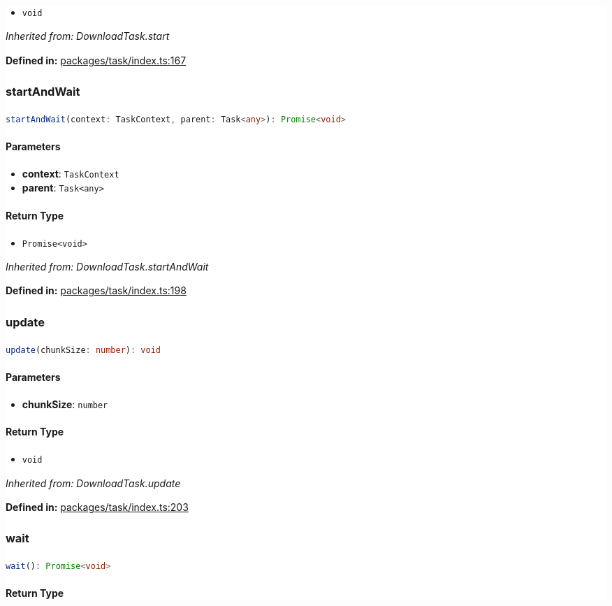 - `void`

*Inherited from: DownloadTask.start*

<p style="font-size: 14px; color: var(--vp-c-text-2)">
<strong>Defined in:</strong> <a href="https://github.com/voxelum/minecraft-launcher-core-node/blob/master/packages/task/index.ts#L167" target="_blank" rel="noreferrer">packages/task/index.ts:167</a>
</p>


### startAndWait

```ts
startAndWait(context: TaskContext, parent: Task<any>): Promise<void>
```
#### Parameters

- **context**: `TaskContext`
- **parent**: `Task<any>`
#### Return Type

- `Promise<void>`

*Inherited from: DownloadTask.startAndWait*

<p style="font-size: 14px; color: var(--vp-c-text-2)">
<strong>Defined in:</strong> <a href="https://github.com/voxelum/minecraft-launcher-core-node/blob/master/packages/task/index.ts#L198" target="_blank" rel="noreferrer">packages/task/index.ts:198</a>
</p>


### update <Badge type="warning" text="protected" />

```ts
update(chunkSize: number): void
```
#### Parameters

- **chunkSize**: `number`
#### Return Type

- `void`

*Inherited from: DownloadTask.update*

<p style="font-size: 14px; color: var(--vp-c-text-2)">
<strong>Defined in:</strong> <a href="https://github.com/voxelum/minecraft-launcher-core-node/blob/master/packages/task/index.ts#L203" target="_blank" rel="noreferrer">packages/task/index.ts:203</a>
</p>


### wait

```ts
wait(): Promise<void>
```
#### Return Type
